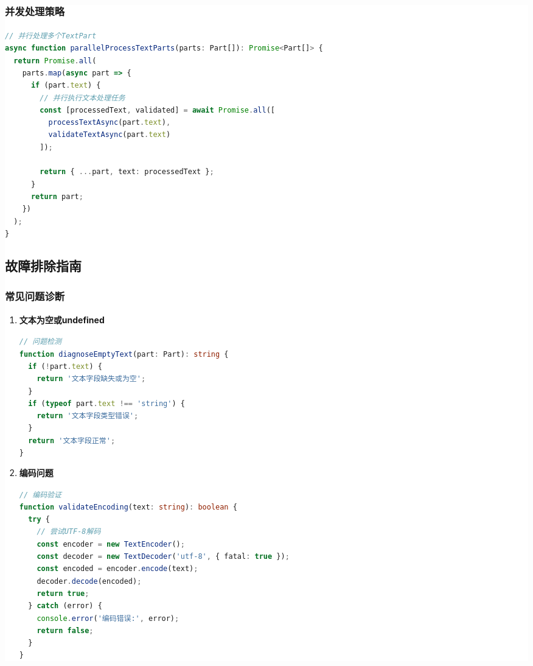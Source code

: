 ### 并发处理策略

```typescript
// 并行处理多个TextPart
async function parallelProcessTextParts(parts: Part[]): Promise<Part[]> {
  return Promise.all(
    parts.map(async part => {
      if (part.text) {
        // 并行执行文本处理任务
        const [processedText, validated] = await Promise.all([
          processTextAsync(part.text),
          validateTextAsync(part.text)
        ]);
        
        return { ...part, text: processedText };
      }
      return part;
    })
  );
}
```

## 故障排除指南

### 常见问题诊断

1. **文本为空或undefined**
   ```typescript
   // 问题检测
   function diagnoseEmptyText(part: Part): string {
     if (!part.text) {
       return '文本字段缺失或为空';
     }
     if (typeof part.text !== 'string') {
       return '文本字段类型错误';
     }
     return '文本字段正常';
   }
   ```

2. **编码问题**
   ```typescript
   // 编码验证
   function validateEncoding(text: string): boolean {
     try {
       // 尝试UTF-8解码
       const encoder = new TextEncoder();
       const decoder = new TextDecoder('utf-8', { fatal: true });
       const encoded = encoder.encode(text);
       decoder.decode(encoded);
       return true;
     } catch (error) {
       console.error('编码错误:', error);
       return false;
     }
   }
   ```
